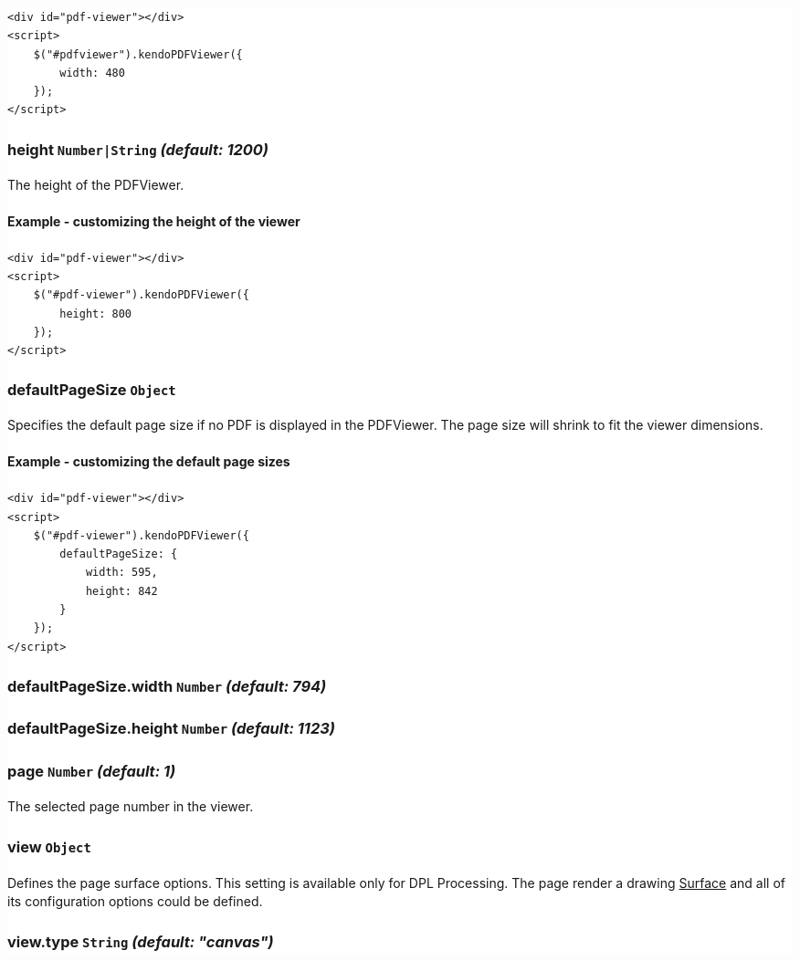     <div id="pdf-viewer"></div>
    <script>
        $("#pdfviewer").kendoPDFViewer({
            width: 480
        });
    </script>

### height `Number|String` *(default: 1200)*

The height of the PDFViewer.

#### Example - customizing the height of the viewer

    <div id="pdf-viewer"></div>
    <script>
        $("#pdf-viewer").kendoPDFViewer({
            height: 800
        });
    </script>

### defaultPageSize `Object`

Specifies the default page size if no PDF is displayed in the PDFViewer. The page size will shrink to fit the viewer dimensions.

#### Example - customizing the default page sizes

    <div id="pdf-viewer"></div>
    <script>
        $("#pdf-viewer").kendoPDFViewer({
            defaultPageSize: {
                width: 595,
                height: 842
            }
        });
    </script>

### defaultPageSize.width `Number` *(default: 794)*

### defaultPageSize.height `Number` *(default: 1123)*

### page `Number` *(default: 1)*

The selected page number in the viewer.

### view `Object`

Defines the page surface options. This setting is available only for DPL Processing. The page render a drawing [Surface](/api/javascript/drawing/surface) and all of its configuration options could be defined.

### view.type `String` *(default: "canvas")*
